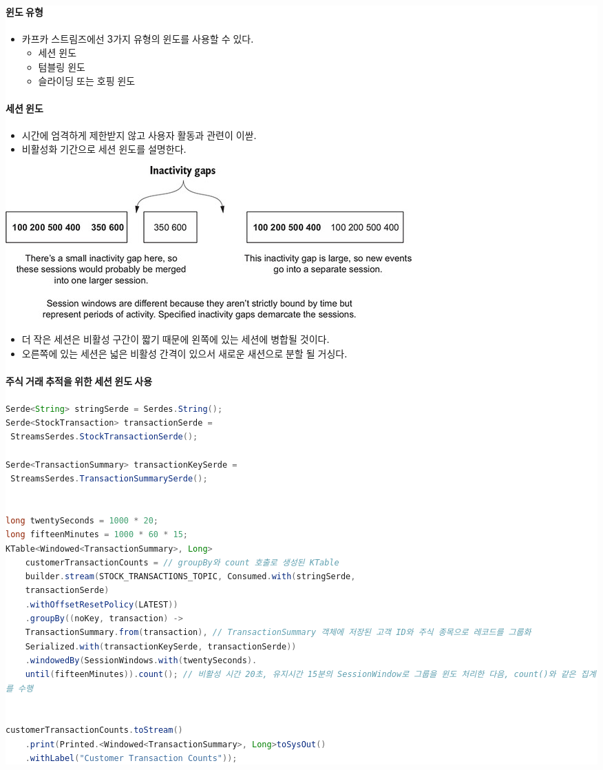 #### 윈도 유형
- 카프카 스트림즈에선 3가지 유형의 윈도를 사용할 수 있다.
    - 세션 윈도
    - 텀블링 윈도
    - 슬라이딩 또는 호핑 윈도

#### 세션 윈도
- 시간에 엄격하게 제한받지 않고 사용자 활동과 관련이 이싿.
- 비활성화 기간으로 세션 윈도를 설명한다.

![ks](../../images/book/ks_5_12.jpg)

- 더 작은 세션은 비활성 구간이 짧기 때문에 왼쪽에 있는 세션에 병합될 것이다. 
- 오른쪽에 있는 세션은 넓은 비활성 간격이 있으서 새로운 새션으로 분할 될 거싱다.

#### 주식 거래 추적을 위한 세션 윈도 사용

```java
Serde<String> stringSerde = Serdes.String();
Serde<StockTransaction> transactionSerde =
 StreamsSerdes.StockTransactionSerde();

Serde<TransactionSummary> transactionKeySerde =
 StreamsSerdes.TransactionSummarySerde();


long twentySeconds = 1000 * 20;
long fifteenMinutes = 1000 * 60 * 15;
KTable<Windowed<TransactionSummary>, Long>
    customerTransactionCounts = // groupBy와 count 호출로 생성된 KTable
    builder.stream(STOCK_TRANSACTIONS_TOPIC, Consumed.with(stringSerde,
    transactionSerde)
    .withOffsetResetPolicy(LATEST))
    .groupBy((noKey, transaction) ->
    TransactionSummary.from(transaction), // TransactionSummary 객체에 저장된 고객 ID와 주식 종목으로 레코드를 그룹화
    Serialized.with(transactionKeySerde, transactionSerde))
    .windowedBy(SessionWindows.with(twentySeconds).
    until(fifteenMinutes)).count(); // 비활성 시간 20초, 유지시간 15분의 SessionWindow로 그룹을 윈도 처리한 다음, count()와 같은 집계를 수행


customerTransactionCounts.toStream()
    .print(Printed.<Windowed<TransactionSummary>, Long>toSysOut()
    .withLabel("Customer Transaction Counts"));
```
